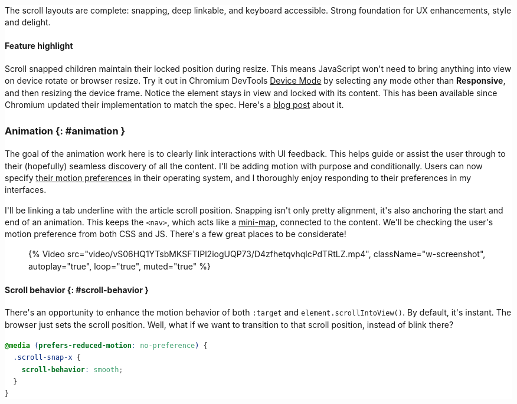 The scroll layouts are complete: snapping, deep linkable, and keyboard
accessible. Strong foundation for UX enhancements, style and delight.

#### Feature highlight

Scroll snapped children maintain their locked position during resize. This means
JavaScript won't need to bring anything into view on device rotate or browser
resize. Try it out in Chromium DevTools [Device
Mode](https://developers.google.com/web/tools/chrome-devtools/device-mode) by
selecting any mode other than **Responsive**, and then resizing the device frame.
Notice the element stays in view and locked with its content. This has been
available since Chromium updated their implementation to match the spec. Here's
a [blog post](https://web.dev/snap-after-layout/) about it.

### Animation {: #animation }

The goal of the animation work here is to clearly link interactions with UI
feedback. This helps guide or assist the user through to their (hopefully)
seamless discovery of all the content. I'll be adding motion with purpose and
conditionally. Users can now specify [their motion
preferences](https://web.dev/prefers-reduced-motion/) in their operating system,
and I thoroughly enjoy responding to their preferences in my interfaces.

I'll be linking a tab underline with the article scroll position. Snapping isn't
only pretty alignment, it's also anchoring the start and end of an animation.
This keeps the `<nav>`, which acts like a
[mini-map](https://en.wikipedia.org/wiki/Mini-map), connected to the content.
We'll be checking the user's motion preference from both CSS and JS. There's a
few great places to be considerate!

<figure class="w-figure">
  {% Video 
    src="video/vS06HQ1YTsbMKSFTIPl2iogUQP73/D4zfhetqvhqlcPdTRtLZ.mp4",
    className="w-screenshot", 
    autoplay="true", 
    loop="true", 
    muted="true" 
  %}
</figure>

#### Scroll behavior {: #scroll-behavior }

There's an opportunity to enhance the motion behavior of both `:target` and
`element.scrollIntoView()`. By default, it's instant. The browser just sets the
scroll position. Well, what if we want to transition to that scroll position,
instead of blink there?

```css
@media (prefers-reduced-motion: no-preference) {
  .scroll-snap-x {
    scroll-behavior: smooth;
  }
}
```
